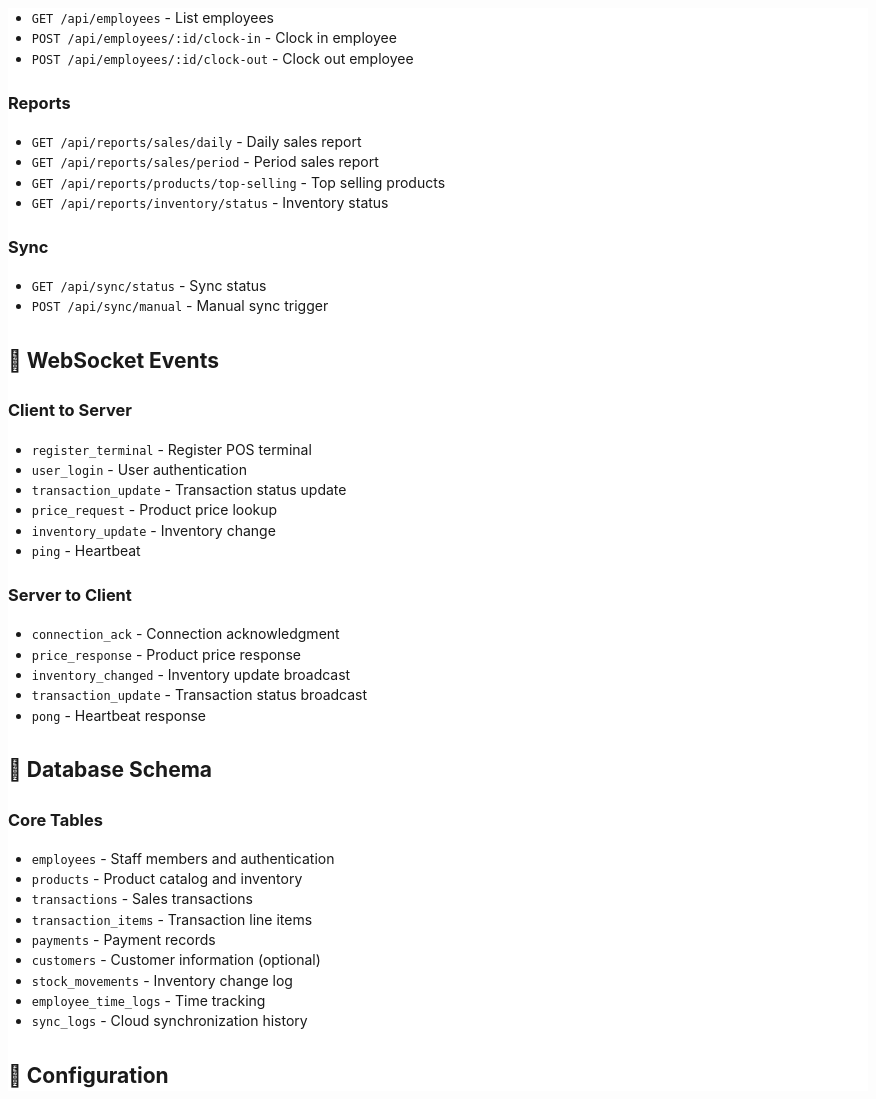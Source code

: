 - `GET /api/employees` - List employees
- `POST /api/employees/:id/clock-in` - Clock in employee
- `POST /api/employees/:id/clock-out` - Clock out employee

### Reports

- `GET /api/reports/sales/daily` - Daily sales report
- `GET /api/reports/sales/period` - Period sales report
- `GET /api/reports/products/top-selling` - Top selling products
- `GET /api/reports/inventory/status` - Inventory status

### Sync

- `GET /api/sync/status` - Sync status
- `POST /api/sync/manual` - Manual sync trigger

## 🔄 WebSocket Events

### Client to Server

- `register_terminal` - Register POS terminal
- `user_login` - User authentication
- `transaction_update` - Transaction status update
- `price_request` - Product price lookup
- `inventory_update` - Inventory change
- `ping` - Heartbeat

### Server to Client

- `connection_ack` - Connection acknowledgment
- `price_response` - Product price response
- `inventory_changed` - Inventory update broadcast
- `transaction_update` - Transaction status broadcast
- `pong` - Heartbeat response

## 💾 Database Schema

### Core Tables

- `employees` - Staff members and authentication
- `products` - Product catalog and inventory
- `transactions` - Sales transactions
- `transaction_items` - Transaction line items
- `payments` - Payment records
- `customers` - Customer information (optional)
- `stock_movements` - Inventory change log
- `employee_time_logs` - Time tracking
- `sync_logs` - Cloud synchronization history

## 🔧 Configuration
